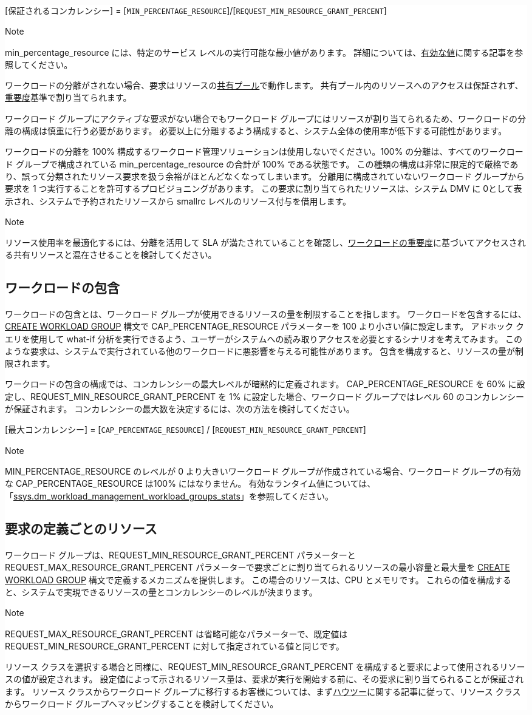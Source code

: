 [保証されるコンカレンシー] = [`MIN_PERCENTAGE_RESOURCE`]/[`REQUEST_MIN_RESOURCE_GRANT_PERCENT`]

> [!NOTE] 
> min_percentage_resource には、特定のサービス レベルの実行可能な最小値があります。  詳細については、[有効な値](/sql/t-sql/statements/create-workload-group-transact-sql?view=azure-sqldw-latest#effective-values)に関する記事を参照してください。

ワークロードの分離がされない場合、要求はリソースの[共有プール](#shared-pool-resources)で動作します。  共有プール内のリソースへのアクセスは保証されず、[重要度](sql-data-warehouse-workload-importance.md)基準で割り当てられます。

ワークロード グループにアクティブな要求がない場合でもワークロード グループにはリソースが割り当てられるため、ワークロードの分離の構成は慎重に行う必要があります。 必要以上に分離するよう構成すると、システム全体の使用率が低下する可能性があります。

ワークロードの分離を 100% 構成するワークロード管理ソリューションは使用しないでください。100% の分離は、すべてのワークロード グループで構成されている min_percentage_resource の合計が 100% である状態です。  この種類の構成は非常に限定的で厳格であり、誤って分類されたリソース要求を扱う余裕がほとんどなくなってしまいます。 分離用に構成されていないワークロード グループから要求を 1 つ実行することを許可するプロビジョニングがあります。 この要求に割り当てられたリソースは、システム DMV に 0として表示され、システムで予約されたリソースから smallrc レベルのリソース付与を借用します。

> [!NOTE] 
> リソース使用率を最適化するには、分離を活用して SLA が満たされていることを確認し、[ワークロードの重要度](sql-data-warehouse-workload-importance.md)に基づいてアクセスされる共有リソースと混在させることを検討してください。

## <a name="workload-containment"></a>ワークロードの包含

ワークロードの包含とは、ワークロード グループが使用できるリソースの量を制限することを指します。  ワークロードを包含するには、[CREATE WORKLOAD GROUP](/sql/t-sql/statements/create-workload-group-transact-sql?view=azure-sqldw-latest) 構文で CAP_PERCENTAGE_RESOURCE パラメーターを 100 より小さい値に設定します。  アドホック クエリを使用して what-if 分析を実行できるよう、ユーザーがシステムへの読み取りアクセスを必要とするシナリオを考えてみます。  このような要求は、システムで実行されている他のワークロードに悪影響を与える可能性があります。  包含を構成すると、リソースの量が制限されます。

ワークロードの包含の構成では、コンカレンシーの最大レベルが暗黙的に定義されます。  CAP_PERCENTAGE_RESOURCE を 60% に設定し、REQUEST_MIN_RESOURCE_GRANT_PERCENT を 1% に設定した場合、ワークロード グループではレベル 60 のコンカレンシーが保証されます。  コンカレンシーの最大数を決定するには、次の方法を検討してください。

[最大コンカレンシー] = [`CAP_PERCENTAGE_RESOURCE`] / [`REQUEST_MIN_RESOURCE_GRANT_PERCENT`]

> [!NOTE] 
> MIN_PERCENTAGE_RESOURCE のレベルが 0 より大きいワークロード グループが作成されている場合、ワークロード グループの有効な CAP_PERCENTAGE_RESOURCE は100% にはなりません。  有効なランタイム値については、「[ssys.dm_workload_management_workload_groups_stats](/sql/relational-databases/system-dynamic-management-views/sys-dm-workload-management-workload-group-stats-transact-sql?view=azure-sqldw-latest)」を参照してください。

## <a name="resources-per-request-definition"></a>要求の定義ごとのリソース

ワークロード グループは、REQUEST_MIN_RESOURCE_GRANT_PERCENT パラメーターと REQUEST_MAX_RESOURCE_GRANT_PERCENT パラメーターで要求ごとに割り当てられるリソースの最小容量と最大量を [CREATE WORKLOAD GROUP](/sql/t-sql/statements/create-workload-group-transact-sql?view=azure-sqldw-latest) 構文で定義するメカニズムを提供します。  この場合のリソースは、CPU とメモリです。  これらの値を構成すると、システムで実現できるリソースの量とコンカレンシーのレベルが決まります。

> [!NOTE] 
> REQUEST_MAX_RESOURCE_GRANT_PERCENT は省略可能なパラメーターで、既定値は REQUEST_MIN_RESOURCE_GRANT_PERCENT に対して指定されている値と同じです。

リソース クラスを選択する場合と同様に、REQUEST_MIN_RESOURCE_GRANT_PERCENT を構成すると要求によって使用されるリソースの値が設定されます。  設定値によって示されるリソース量は、要求が実行を開始する前に、その要求に割り当てられることが保証されます。  リソース クラスからワークロード グループに移行するお客様については、まず[ハウツー](sql-data-warehouse-how-to-convert-resource-classes-workload-groups.md)に関する記事に従って、リソース クラスからワークロード グループへマッピングすることを検討してください。
